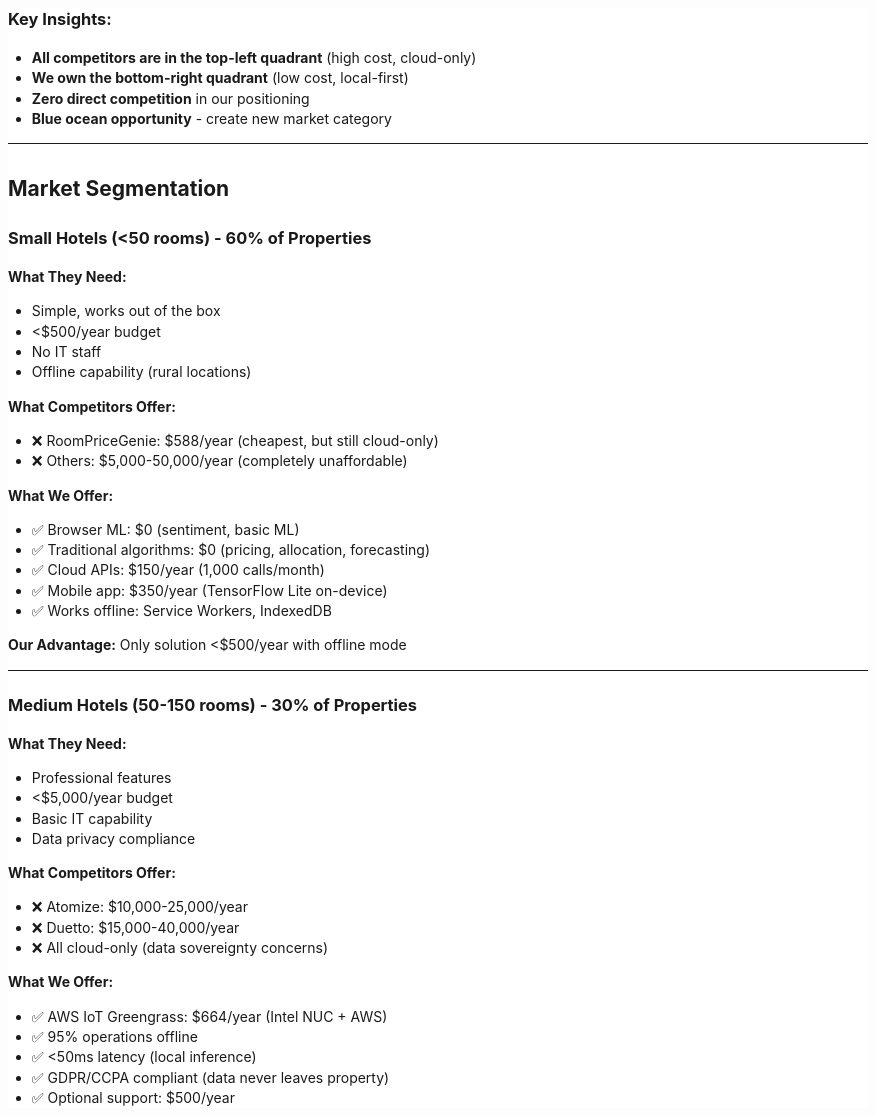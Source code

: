 ### Key Insights:
- **All competitors are in the top-left quadrant** (high cost, cloud-only)
- **We own the bottom-right quadrant** (low cost, local-first)
- **Zero direct competition** in our positioning
- **Blue ocean opportunity** - create new market category

---

## Market Segmentation

### Small Hotels (<50 rooms) - 60% of Properties

**What They Need:**
- Simple, works out of the box
- <$500/year budget
- No IT staff
- Offline capability (rural locations)

**What Competitors Offer:**
- ❌ RoomPriceGenie: $588/year (cheapest, but still cloud-only)
- ❌ Others: $5,000-50,000/year (completely unaffordable)

**What We Offer:**
- ✅ Browser ML: $0 (sentiment, basic ML)
- ✅ Traditional algorithms: $0 (pricing, allocation, forecasting)
- ✅ Cloud APIs: $150/year (1,000 calls/month)
- ✅ Mobile app: $350/year (TensorFlow Lite on-device)
- ✅ Works offline: Service Workers, IndexedDB

**Our Advantage:** Only solution <$500/year with offline mode

---

### Medium Hotels (50-150 rooms) - 30% of Properties

**What They Need:**
- Professional features
- <$5,000/year budget
- Basic IT capability
- Data privacy compliance

**What Competitors Offer:**
- ❌ Atomize: $10,000-25,000/year
- ❌ Duetto: $15,000-40,000/year
- ❌ All cloud-only (data sovereignty concerns)

**What We Offer:**
- ✅ AWS IoT Greengrass: $664/year (Intel NUC + AWS)
- ✅ 95% operations offline
- ✅ <50ms latency (local inference)
- ✅ GDPR/CCPA compliant (data never leaves property)
- ✅ Optional support: $500/year
